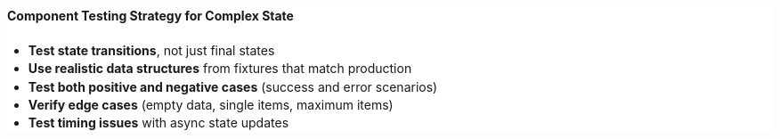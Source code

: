 #### Component Testing Strategy for Complex State
- **Test state transitions**, not just final states
- **Use realistic data structures** from fixtures that match production
- **Test both positive and negative cases** (success and error scenarios)  
- **Verify edge cases** (empty data, single items, maximum items)
- **Test timing issues** with async state updates